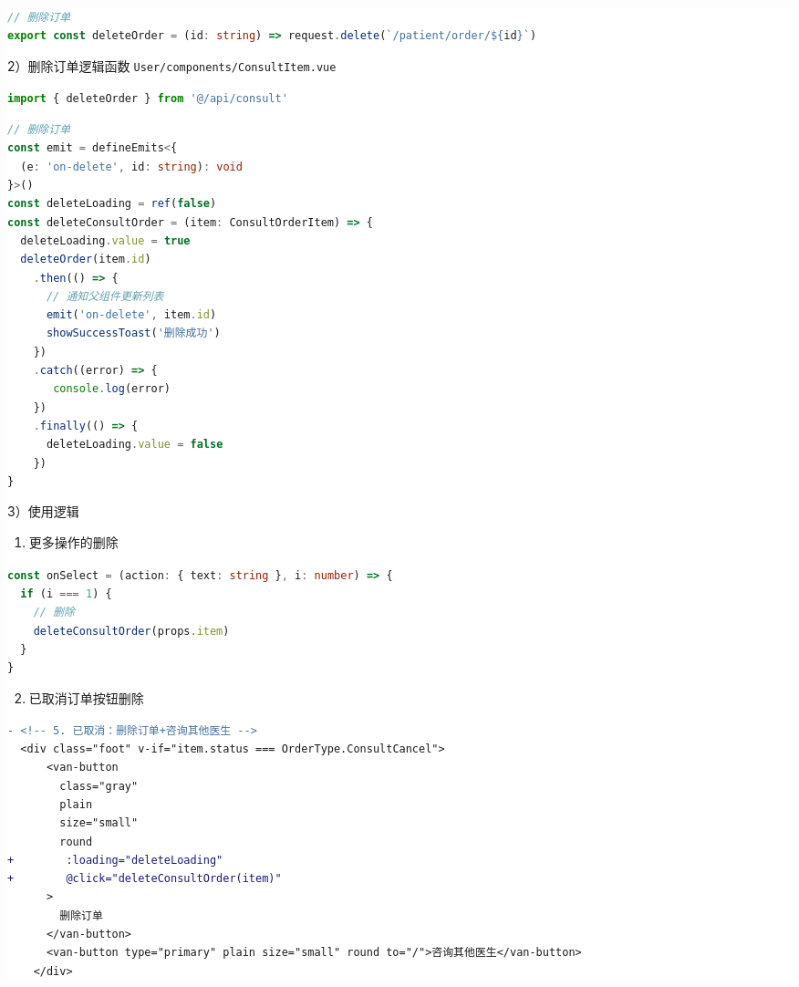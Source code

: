 ```ts
// 删除订单
export const deleteOrder = (id: string) => request.delete(`/patient/order/${id}`)
```

2）删除订单逻辑函数  `User/components/ConsultItem.vue`

```ts
import { deleteOrder } from '@/api/consult'
```

```ts
// 删除订单
const emit = defineEmits<{
  (e: 'on-delete', id: string): void
}>()
const deleteLoading = ref(false)
const deleteConsultOrder = (item: ConsultOrderItem) => {
  deleteLoading.value = true
  deleteOrder(item.id)
    .then(() => {
      // 通知父组件更新列表
      emit('on-delete', item.id)
      showSuccessToast('删除成功')
    })
    .catch((error) => {
       console.log(error)
    })
    .finally(() => {
      deleteLoading.value = false
    })
}
```

3）使用逻辑

1. 更多操作的删除

```ts
const onSelect = (action: { text: string }, i: number) => {
  if (i === 1) {
    // 删除
    deleteConsultOrder(props.item)
  }
}
```

2. 已取消订单按钮删除

```diff
- <!-- 5. 已取消：删除订单+咨询其他医生 -->
  <div class="foot" v-if="item.status === OrderType.ConsultCancel">
      <van-button
        class="gray"
        plain
        size="small"
        round
+        :loading="deleteLoading"
+        @click="deleteConsultOrder(item)"
      >
        删除订单
      </van-button>
      <van-button type="primary" plain size="small" round to="/">咨询其他医生</van-button>
    </div>
```
